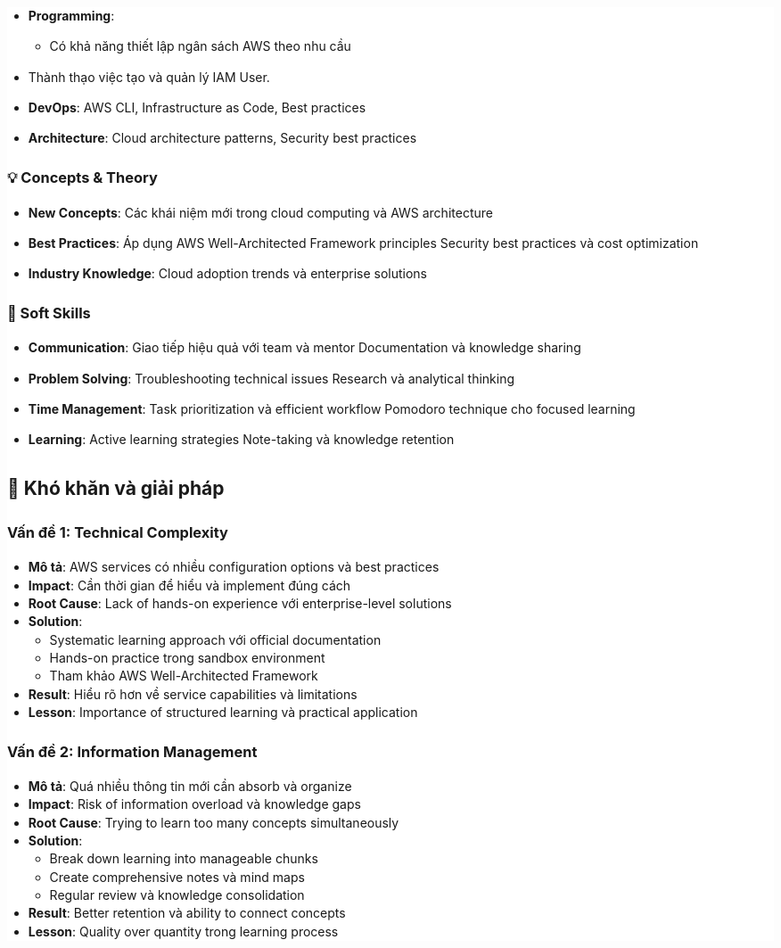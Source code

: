 - **Programming**: 
  - Có khả năng thiết lập ngân sách AWS theo nhu cầu
- Thành thạo việc tạo và quản lý IAM User.

- **DevOps**: 
  AWS CLI, Infrastructure as Code, Best practices

- **Architecture**: 
  Cloud architecture patterns, Security best practices

### 💡 Concepts & Theory
- **New Concepts**: 
  Các khái niệm mới trong cloud computing và AWS architecture
  
- **Best Practices**: 
  Áp dụng AWS Well-Architected Framework principles
  Security best practices và cost optimization

- **Industry Knowledge**: 
  Cloud adoption trends và enterprise solutions

### 🤝 Soft Skills
- **Communication**: 
  Giao tiếp hiệu quả với team và mentor
  Documentation và knowledge sharing
  
- **Problem Solving**: 
  Troubleshooting technical issues
  Research và analytical thinking
  
- **Time Management**: 
  Task prioritization và efficient workflow
  Pomodoro technique cho focused learning

- **Learning**: 
  Active learning strategies
  Note-taking và knowledge retention

## 🚧 Khó khăn và giải pháp

### Vấn đề 1: Technical Complexity
- **Mô tả**: AWS services có nhiều configuration options và best practices
- **Impact**: Cần thời gian để hiểu và implement đúng cách
- **Root Cause**: Lack of hands-on experience với enterprise-level solutions
- **Solution**: 
  - Systematic learning approach với official documentation
  - Hands-on practice trong sandbox environment
  - Tham khảo AWS Well-Architected Framework
- **Result**: Hiểu rõ hơn về service capabilities và limitations
- **Lesson**: Importance of structured learning và practical application

### Vấn đề 2: Information Management
- **Mô tả**: Quá nhiều thông tin mới cần absorb và organize
- **Impact**: Risk of information overload và knowledge gaps
- **Root Cause**: Trying to learn too many concepts simultaneously
- **Solution**: 
  - Break down learning into manageable chunks
  - Create comprehensive notes và mind maps
  - Regular review và knowledge consolidation
- **Result**: Better retention và ability to connect concepts
- **Lesson**: Quality over quantity trong learning process
